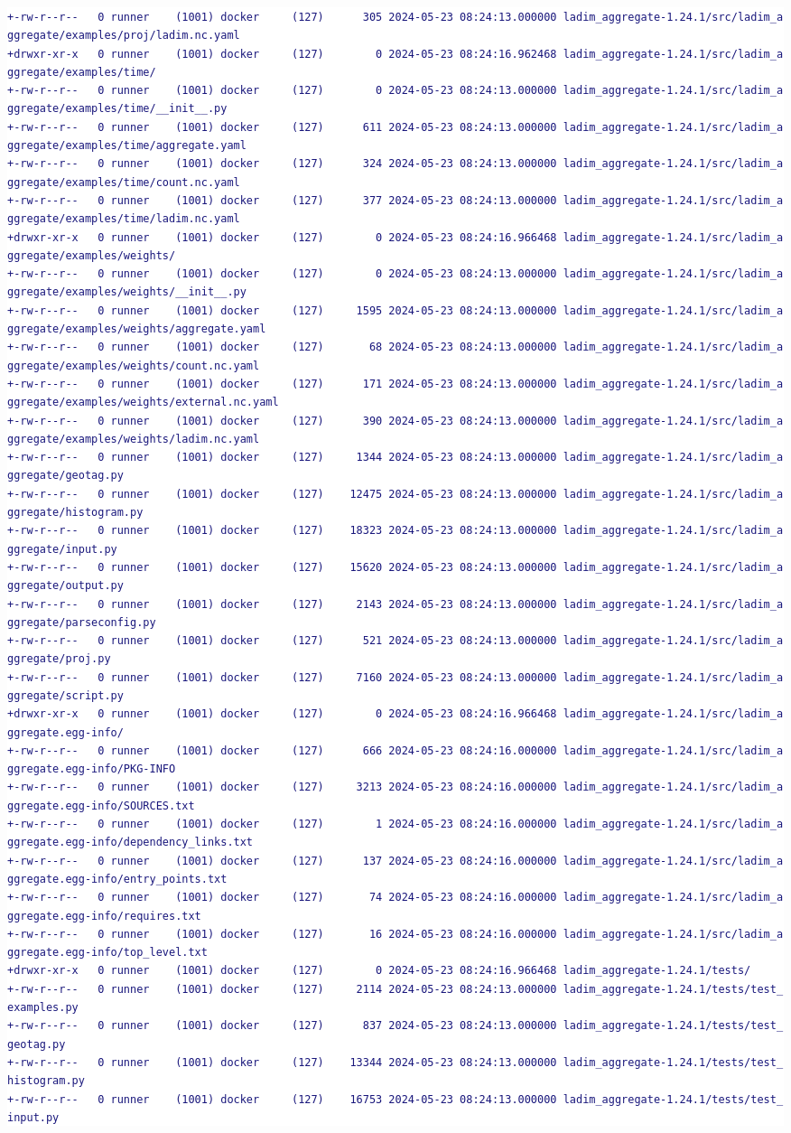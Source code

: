 ```diff
+-rw-r--r--   0 runner    (1001) docker     (127)      305 2024-05-23 08:24:13.000000 ladim_aggregate-1.24.1/src/ladim_aggregate/examples/proj/ladim.nc.yaml
+drwxr-xr-x   0 runner    (1001) docker     (127)        0 2024-05-23 08:24:16.962468 ladim_aggregate-1.24.1/src/ladim_aggregate/examples/time/
+-rw-r--r--   0 runner    (1001) docker     (127)        0 2024-05-23 08:24:13.000000 ladim_aggregate-1.24.1/src/ladim_aggregate/examples/time/__init__.py
+-rw-r--r--   0 runner    (1001) docker     (127)      611 2024-05-23 08:24:13.000000 ladim_aggregate-1.24.1/src/ladim_aggregate/examples/time/aggregate.yaml
+-rw-r--r--   0 runner    (1001) docker     (127)      324 2024-05-23 08:24:13.000000 ladim_aggregate-1.24.1/src/ladim_aggregate/examples/time/count.nc.yaml
+-rw-r--r--   0 runner    (1001) docker     (127)      377 2024-05-23 08:24:13.000000 ladim_aggregate-1.24.1/src/ladim_aggregate/examples/time/ladim.nc.yaml
+drwxr-xr-x   0 runner    (1001) docker     (127)        0 2024-05-23 08:24:16.966468 ladim_aggregate-1.24.1/src/ladim_aggregate/examples/weights/
+-rw-r--r--   0 runner    (1001) docker     (127)        0 2024-05-23 08:24:13.000000 ladim_aggregate-1.24.1/src/ladim_aggregate/examples/weights/__init__.py
+-rw-r--r--   0 runner    (1001) docker     (127)     1595 2024-05-23 08:24:13.000000 ladim_aggregate-1.24.1/src/ladim_aggregate/examples/weights/aggregate.yaml
+-rw-r--r--   0 runner    (1001) docker     (127)       68 2024-05-23 08:24:13.000000 ladim_aggregate-1.24.1/src/ladim_aggregate/examples/weights/count.nc.yaml
+-rw-r--r--   0 runner    (1001) docker     (127)      171 2024-05-23 08:24:13.000000 ladim_aggregate-1.24.1/src/ladim_aggregate/examples/weights/external.nc.yaml
+-rw-r--r--   0 runner    (1001) docker     (127)      390 2024-05-23 08:24:13.000000 ladim_aggregate-1.24.1/src/ladim_aggregate/examples/weights/ladim.nc.yaml
+-rw-r--r--   0 runner    (1001) docker     (127)     1344 2024-05-23 08:24:13.000000 ladim_aggregate-1.24.1/src/ladim_aggregate/geotag.py
+-rw-r--r--   0 runner    (1001) docker     (127)    12475 2024-05-23 08:24:13.000000 ladim_aggregate-1.24.1/src/ladim_aggregate/histogram.py
+-rw-r--r--   0 runner    (1001) docker     (127)    18323 2024-05-23 08:24:13.000000 ladim_aggregate-1.24.1/src/ladim_aggregate/input.py
+-rw-r--r--   0 runner    (1001) docker     (127)    15620 2024-05-23 08:24:13.000000 ladim_aggregate-1.24.1/src/ladim_aggregate/output.py
+-rw-r--r--   0 runner    (1001) docker     (127)     2143 2024-05-23 08:24:13.000000 ladim_aggregate-1.24.1/src/ladim_aggregate/parseconfig.py
+-rw-r--r--   0 runner    (1001) docker     (127)      521 2024-05-23 08:24:13.000000 ladim_aggregate-1.24.1/src/ladim_aggregate/proj.py
+-rw-r--r--   0 runner    (1001) docker     (127)     7160 2024-05-23 08:24:13.000000 ladim_aggregate-1.24.1/src/ladim_aggregate/script.py
+drwxr-xr-x   0 runner    (1001) docker     (127)        0 2024-05-23 08:24:16.966468 ladim_aggregate-1.24.1/src/ladim_aggregate.egg-info/
+-rw-r--r--   0 runner    (1001) docker     (127)      666 2024-05-23 08:24:16.000000 ladim_aggregate-1.24.1/src/ladim_aggregate.egg-info/PKG-INFO
+-rw-r--r--   0 runner    (1001) docker     (127)     3213 2024-05-23 08:24:16.000000 ladim_aggregate-1.24.1/src/ladim_aggregate.egg-info/SOURCES.txt
+-rw-r--r--   0 runner    (1001) docker     (127)        1 2024-05-23 08:24:16.000000 ladim_aggregate-1.24.1/src/ladim_aggregate.egg-info/dependency_links.txt
+-rw-r--r--   0 runner    (1001) docker     (127)      137 2024-05-23 08:24:16.000000 ladim_aggregate-1.24.1/src/ladim_aggregate.egg-info/entry_points.txt
+-rw-r--r--   0 runner    (1001) docker     (127)       74 2024-05-23 08:24:16.000000 ladim_aggregate-1.24.1/src/ladim_aggregate.egg-info/requires.txt
+-rw-r--r--   0 runner    (1001) docker     (127)       16 2024-05-23 08:24:16.000000 ladim_aggregate-1.24.1/src/ladim_aggregate.egg-info/top_level.txt
+drwxr-xr-x   0 runner    (1001) docker     (127)        0 2024-05-23 08:24:16.966468 ladim_aggregate-1.24.1/tests/
+-rw-r--r--   0 runner    (1001) docker     (127)     2114 2024-05-23 08:24:13.000000 ladim_aggregate-1.24.1/tests/test_examples.py
+-rw-r--r--   0 runner    (1001) docker     (127)      837 2024-05-23 08:24:13.000000 ladim_aggregate-1.24.1/tests/test_geotag.py
+-rw-r--r--   0 runner    (1001) docker     (127)    13344 2024-05-23 08:24:13.000000 ladim_aggregate-1.24.1/tests/test_histogram.py
+-rw-r--r--   0 runner    (1001) docker     (127)    16753 2024-05-23 08:24:13.000000 ladim_aggregate-1.24.1/tests/test_input.py
```